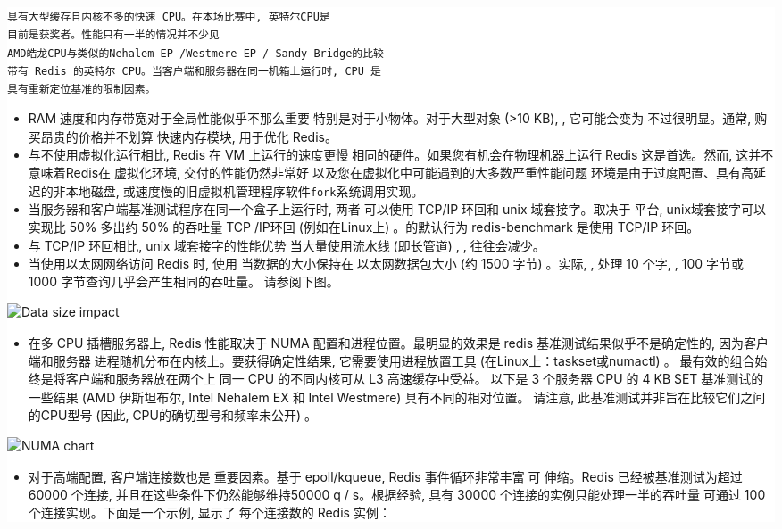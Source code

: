     具有大型缓存且内核不多的快速 CPU。在本场比赛中, 英特尔CPU是
    目前是获奖者。性能只有一半的情况并不少见
    AMD皓龙CPU与类似的Nehalem EP /Westmere EP / Sandy Bridge的比较
    带有 Redis 的英特尔 CPU。当客户端和服务器在同一机箱上运行时, CPU 是
    具有重新定位基准的限制因素。
*   RAM 速度和内存带宽对于全局性能似乎不那么重要
    特别是对于小物体。对于大型对象  (>10 KB), , 它可能会变为
    不过很明显。通常, 购买昂贵的价格并不划算
    快速内存模块, 用于优化 Redis。
*   与不使用虚拟化运行相比, Redis 在 VM 上运行的速度更慢
    相同的硬件。如果您有机会在物理机器上运行 Redis
    这是首选。然而, 这并不意味着Redis在
    虚拟化环境, 交付的性能仍然非常好
    以及您在虚拟化中可能遇到的大多数严重性能问题
    环境是由于过度配置、具有高延迟的非本地磁盘, 
    或速度慢的旧虚拟机管理程序软件`fork`系统调用实现。
*   当服务器和客户端基准测试程序在同一个盒子上运行时, 两者
    可以使用 TCP/IP 环回和 unix 域套接字。取决于
    平台, unix域套接字可以实现比 50% 多出约 50% 的吞吐量
    TCP /IP环回 (例如在Linux上) 。的默认行为
    redis-benchmark 是使用 TCP/IP 环回。
*   与 TCP/IP 环回相比, unix 域套接字的性能优势
    当大量使用流水线 (即长管道) , , 往往会减少。
*   当使用以太网网络访问 Redis 时, 使用
    当数据的大小保持在
    以太网数据包大小 (约 1500 字节) 。实际, , 处理 10 个字, , 
    100 字节或 1000 字节查询几乎会产生相同的吞吐量。
    请参阅下图。

![Data size impact](https://github.com/dspezia/redis-doc/raw/client_command/topics/Data_size.png)

*   在多 CPU 插槽服务器上, Redis 性能取决于
    NUMA 配置和进程位置。最明显的效果是
    redis 基准测试结果似乎不是确定性的, 因为客户端和服务器
    进程随机分布在内核上。要获得确定性结果, 
    它需要使用进程放置工具 (在Linux上：taskset或numactl) 。
    最有效的组合始终是将客户端和服务器放在两个上
    同一 CPU 的不同内核可从 L3 高速缓存中受益。
    以下是 3 个服务器 CPU 的 4 KB SET 基准测试的一些结果 (AMD 伊斯坦布尔, 
    Intel Nehalem EX 和 Intel Westmere) 具有不同的相对位置。
    请注意, 此基准测试并非旨在比较它们之间的CPU型号
     (因此, CPU的确切型号和频率未公开) 。

![NUMA chart](https://github.com/dspezia/redis-doc/raw/6374a07f93e867353e5e946c1e39a573dfc83f6c/topics/NUMA_chart.gif)

*   对于高端配置, 客户端连接数也是
    重要因素。基于 epoll/kqueue, Redis 事件循环非常丰富
    可 伸缩。Redis 已经被基准测试为超过 60000 个连接, 
    并且在这些条件下仍然能够维持50000 q / s。根据经验, 
    具有 30000 个连接的实例只能处理一半的吞吐量
    可通过 100 个连接实现。下面是一个示例, 显示了
    每个连接数的 Redis 实例：
